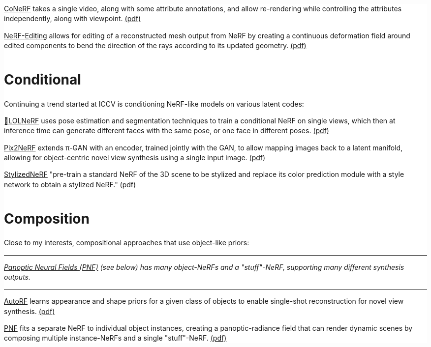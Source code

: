 [CoNeRF](https://conerf.github.io/) takes a single video, along with some attribute annotations, and allow re-rendering while controlling the attributes independently, along with viewpoint. [(pdf)](https://openaccess.thecvf.com/content/CVPR2022/papers/Kania_CoNeRF_Controllable_Neural_Radiance_Fields_CVPR_2022_paper.pdf)

[NeRF-Editing](https://arxiv.org/abs/2205.04978) allows for editing of a reconstructed mesh output from NeRF by creating a continuous deformation field around edited components to bend the direction of the rays according to its updated geometry. [(pdf)](https://openaccess.thecvf.com/content/CVPR2022/papers/Yuan_NeRF-Editing_Geometry_Editing_of_Neural_Radiance_Fields_CVPR_2022_paper.pdf)


# Conditional

Continuing a trend started at ICCV is conditioning NeRF-like models on various latent codes:

[🤣LOLNeRF](https://ubc-vision.github.io/lolnerf/) uses pose estimation and segmentation techniques to train a conditional NeRF on single views, which then at inference time can generate different faces with the same pose, or one face in different poses. [(pdf)](https://openaccess.thecvf.com/content/CVPR2022/papers/Rebain_LOLNerf_Learn_From_One_Look_CVPR_2022_paper.pdf)

[Pix2NeRF](https://github.com/primecai/Pix2NeRF) extends π-GAN with an encoder, trained jointly with the GAN, to allow mapping images back to a latent manifold, allowing for object-centric novel view synthesis using a single input image. [(pdf)](https://openaccess.thecvf.com/content/CVPR2022/papers/Cai_Pix2NeRF_Unsupervised_Conditional_p-GAN_for_Single_Image_to_Neural_Radiance_CVPR_2022_paper.pdf)

[StylizedNeRF](http://geometrylearning.com/StylizedNeRF/) "pre-train a standard NeRF of the 3D scene to be stylized and replace its color prediction module with a style network to obtain a stylized NeRF." [(pdf)](https://openaccess.thecvf.com/content/CVPR2022/papers/Huang_StylizedNeRF_Consistent_3D_Scene_Stylization_As_Stylized_NeRF_via_2D-3D_CVPR_2022_paper.pdf)

# Composition

Close to my interests, compositional approaches that use object-like priors:

<hr/>
<video width="100%" id="dollyzoom" autoplay="true" controls="" muted="" loop="" height="100%">
    <source src="https://abhijitkundu.info/assets/videos/pnf/pnf_applications.mp4">
</video>

*[Panoptic Neural Fields (PNF)](https://abhijitkundu.info/projects/pnf/) (see below) has many object-NeRFs and a "stuff"-NeRF, supporting many different synthesis outputs.*
<hr/>

[AutoRF](https://sirwyver.github.io/AutoRF/) learns appearance and shape priors for a given class of objects to enable single-shot reconstruction for novel view synthesis. [(pdf)](https://openaccess.thecvf.com/content/CVPR2022/papers/Muller_AutoRF_Learning_3D_Object_Radiance_Fields_From_Single_View_Observations_CVPR_2022_paper.pdf)

[PNF](https://abhijitkundu.info/projects/pnf/) fits a separate NeRF to individual object instances, creating a panoptic-radiance field that can render dynamic scenes by composing multiple instance-NeRFs and a single "stuff"-NeRF. [(pdf)](https://openaccess.thecvf.com/content/CVPR2022/papers/Kundu_Panoptic_Neural_Fields_A_Semantic_Object-Aware_Neural_Scene_Representation_CVPR_2022_paper.pdf)
